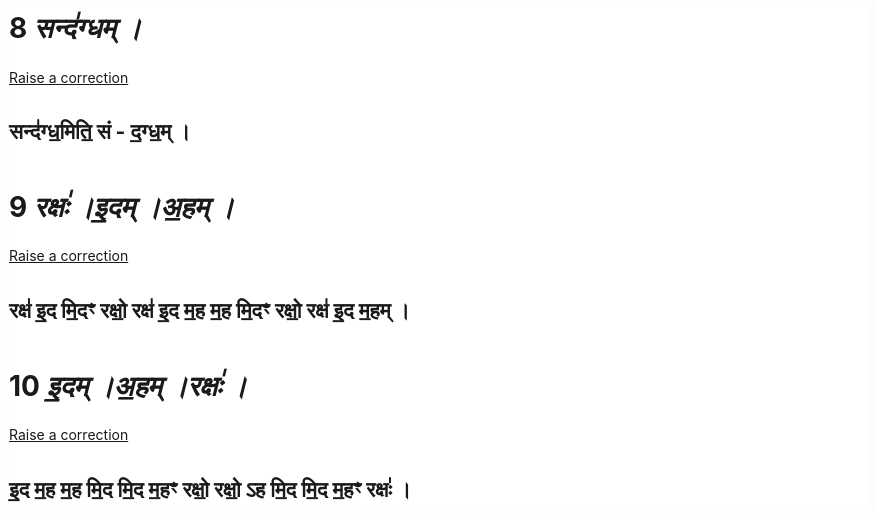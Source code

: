 
# 8  _सन्द॑ग्धम् ।_ #  



 [Raise a correction](https://github.com/hvram1/baraha2unicode/issues/new?title=TS+1.8.7.2-8&body=%E0%A4%B8%E0%A4%A8%E0%A5%8D%E0%A4%A6%E0%A5%91%E0%A4%97%E0%A5%8D%E0%A4%A7%E0%A4%AE%E0%A5%8D+%E0%A5%A4%0A%0A%0A%E0%A4%B8%E0%A4%A8%E0%A5%8D%E0%A4%A6%E0%A5%91%E0%A4%97%E0%A5%8D%E0%A4%A7%E0%A5%92%E0%A4%AE%E0%A4%BF%E0%A4%A4%E0%A4%BF%E0%A5%92+%E0%A4%B8%E0%A4%82+-+%E0%A4%A6%E0%A5%92%E0%A4%97%E0%A5%8D%E0%A4%A7%E0%A5%92%E0%A4%AE%E0%A5%8D+%E0%A5%A4&labels=%E0%A4%A4%E0%A5%88%E0%A4%A4%E0%A5%8D%E0%A4%B0%E0%A4%BF%E0%A4%AF+%E0%A4%B8%E0%A4%82%E0%A4%B8%E0%A4%BF%E0%A4%A4%E0%A4%BE+%E0%A4%98%E0%A4%A8+%E0%A4%AA%E0%A4%BE%E0%A4%A0)

## सन्द॑ग्ध॒मिति॒ सं - द॒ग्ध॒म् । ##


# 9  _रक्षः॑ ।इ॒दम् ।अ॒हम् ।_ #  



 [Raise a correction](https://github.com/hvram1/baraha2unicode/issues/new?title=TS+1.8.7.2-9&body=%E0%A4%B0%E0%A4%95%E0%A5%8D%E0%A4%B7%E0%A4%83%E0%A5%91+%E0%A5%A4%E0%A4%87%E0%A5%92%E0%A4%A6%E0%A4%AE%E0%A5%8D+%E0%A5%A4%E0%A4%85%E0%A5%92%E0%A4%B9%E0%A4%AE%E0%A5%8D+%E0%A5%A4%0A%0A%0A%E0%A4%B0%E0%A4%95%E0%A5%8D%E0%A4%B7%E0%A5%91+%E0%A4%87%E0%A5%92%E0%A4%A6+%E0%A4%AE%E0%A4%BF%E0%A5%92%E0%A4%A6%EA%A3%B3+%E0%A4%B0%E0%A4%95%E0%A5%8D%E0%A4%B7%E0%A5%8B%E0%A5%92+%E0%A4%B0%E0%A4%95%E0%A5%8D%E0%A4%B7%E0%A5%91+%E0%A4%87%E0%A5%92%E0%A4%A6+%E0%A4%AE%E0%A5%92%E0%A4%B9+%E0%A4%AE%E0%A5%92%E0%A4%B9+%E0%A4%AE%E0%A4%BF%E0%A5%92%E0%A4%A6%EA%A3%B3+%E0%A4%B0%E0%A4%95%E0%A5%8D%E0%A4%B7%E0%A5%8B%E0%A5%92+%E0%A4%B0%E0%A4%95%E0%A5%8D%E0%A4%B7%E0%A5%91+%E0%A4%87%E0%A5%92%E0%A4%A6+%E0%A4%AE%E0%A5%92%E0%A4%B9%E0%A4%AE%E0%A5%8D+%E0%A5%A4&labels=%E0%A4%A4%E0%A5%88%E0%A4%A4%E0%A5%8D%E0%A4%B0%E0%A4%BF%E0%A4%AF+%E0%A4%B8%E0%A4%82%E0%A4%B8%E0%A4%BF%E0%A4%A4%E0%A4%BE+%E0%A4%98%E0%A4%A8+%E0%A4%AA%E0%A4%BE%E0%A4%A0)

## रक्ष॑ इ॒द मि॒दꣳ रक्षो॒ रक्ष॑ इ॒द म॒ह म॒ह मि॒दꣳ रक्षो॒ रक्ष॑ इ॒द म॒हम् । ##


# 10  _इ॒दम् ।अ॒हम् ।रक्षः॑ ।_ #  



 [Raise a correction](https://github.com/hvram1/baraha2unicode/issues/new?title=TS+1.8.7.2-10&body=%E0%A4%87%E0%A5%92%E0%A4%A6%E0%A4%AE%E0%A5%8D+%E0%A5%A4%E0%A4%85%E0%A5%92%E0%A4%B9%E0%A4%AE%E0%A5%8D+%E0%A5%A4%E0%A4%B0%E0%A4%95%E0%A5%8D%E0%A4%B7%E0%A4%83%E0%A5%91+%E0%A5%A4%0A%0A%0A%E0%A4%87%E0%A5%92%E0%A4%A6+%E0%A4%AE%E0%A5%92%E0%A4%B9+%E0%A4%AE%E0%A5%92%E0%A4%B9+%E0%A4%AE%E0%A4%BF%E0%A5%92%E0%A4%A6+%E0%A4%AE%E0%A4%BF%E0%A5%92%E0%A4%A6+%E0%A4%AE%E0%A5%92%E0%A4%B9%EA%A3%B3+%E0%A4%B0%E0%A4%95%E0%A5%8D%E0%A4%B7%E0%A5%8B%E0%A5%92+%E0%A4%B0%E0%A4%95%E0%A5%8D%E0%A4%B7%E0%A5%8B%E0%A5%92+%E0%A4%BD%E0%A4%B9+%E0%A4%AE%E0%A4%BF%E0%A5%92%E0%A4%A6+%E0%A4%AE%E0%A4%BF%E0%A5%92%E0%A4%A6+%E0%A4%AE%E0%A5%92%E0%A4%B9%EA%A3%B3+%E0%A4%B0%E0%A4%95%E0%A5%8D%E0%A4%B7%E0%A4%83%E0%A5%91+%E0%A5%A4&labels=%E0%A4%A4%E0%A5%88%E0%A4%A4%E0%A5%8D%E0%A4%B0%E0%A4%BF%E0%A4%AF+%E0%A4%B8%E0%A4%82%E0%A4%B8%E0%A4%BF%E0%A4%A4%E0%A4%BE+%E0%A4%98%E0%A4%A8+%E0%A4%AA%E0%A4%BE%E0%A4%A0)

## इ॒द म॒ह म॒ह मि॒द मि॒द म॒हꣳ रक्षो॒ रक्षो॒ ऽह मि॒द मि॒द म॒हꣳ रक्षः॑ । ##
